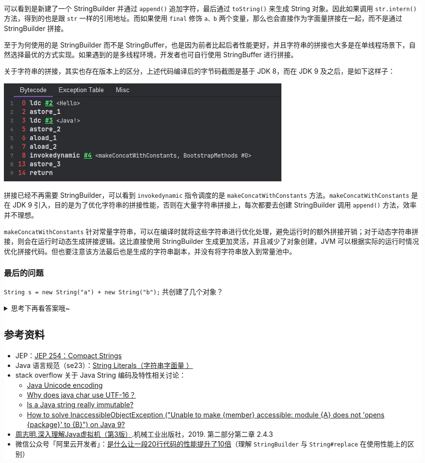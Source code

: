 可以看到是新建了一个 StringBuilder 并通过 `append()` 追加字符，最后通过 `toString()` 来生成 String 对象。因此如果调用 `str.intern()` 方法，得到的也是跟 `str` 一样的引用地址。而如果使用 `final` 修饰 `a、b` 两个变量，那么也会直接作为字面量拼接在一起，而不是通过 StringBuilder 拼接。

至于为何使用的是 StringBuilder 而不是 StringBuffer，也是因为前者比起后者性能更好，并且字符串的拼接也大多是在单线程场景下，自然选择最优的方式实现。如果遇到的是多线程环境，开发者也可自行使用 StringBuffer 进行拼接。

关于字符串的拼接，其实也存在版本上的区分，上述代码编译后的字节码截图是基于 JDK 8，而在 JDK 9 及之后，是如下这样子：

![JDK11-String 拼接字节码](./images/String拼接字节码-JDK11.png)

拼接已经不再需要 StringBuilder，可以看到 `invokedynamic` 指令调度的是 `makeConcatWithConstants` 方法。`makeConcatWithConstants` 是在 JDK 9 引入，目的是为了优化字符串的拼接性能，否则在大量字符串拼接上，每次都要去创建 StringBuilder 调用 `append()` 方法，效率并不理想。

`makeConcatWithConstants` 针对常量字符串，可以在编译时就将这些字符串进行优化处理，避免运行时的额外拼接开销；对于动态字符串拼接，则会在运行时动态生成拼接逻辑。这比直接使用 StringBuilder 生成更加灵活，并且减少了对象创建，JVM 可以根据实际的运行时情况优化拼接代码。但也要注意该方法最后也是生成的字符串副本，并没有将字符串放入到常量池中。

### 最后的问题

`String s = new String("a") + new String("b");` 共创建了几个对象？

<details><summary>思考下再看答案哦~</summary></details>

## 参考资料

- JEP：[JEP 254：Compact Strings](https://openjdk.org/jeps/254)
- Java 语言规范（se23）：[String Literals（字符串字面量 ）](https://docs.oracle.com/javase/specs/jls/se23/html/jls-3.html#jls-3.10.5)
- stack overflow 关于 Java String 编码及特性相关讨论：
  - [Java Unicode encoding](https://stackoverflow.com/questions/2533097/java-unicode-encoding/2639931#2639931)
  - [Why does java char use UTF-16？](https://stackoverflow.com/questions/36236364/why-does-java-char-use-utf-16)
  - [Is a Java string really immutable?](https://stackoverflow.com/questions/20945049/is-a-java-string-really-immutable)
  - [How to solve InaccessibleObjectException ("Unable to make {member} accessible: module {A} does not 'opens {package}' to {B}") on Java 9?](https://stackoverflow.com/questions/41265266/how-to-solve-inaccessibleobjectexception-unable-to-make-member-accessible-m)
- [周志明.深入理解Java虚拟机（第3版）](https://book.douban.com/subject/34907497/).机械工业出版社，2019. 第二部分第二章 2.4.3
- 微信公众号「阿里云开发者」：[是什么让一段20行代码的性能提升了10倍](https://mp.weixin.qq.com/s/MAszOfaRMinhTbLFmxDacQ)（理解 `StringBuilder` 与 `String#replace` 在使用性能上的区别）
